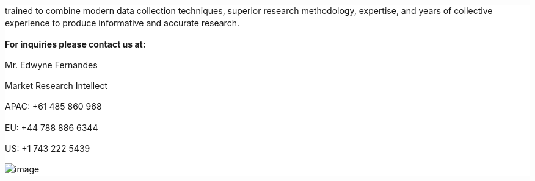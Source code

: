 trained to combine modern data collection techniques, superior research methodology, expertise, and years of collective experience to produce informative and accurate research.</span></p><p><strong>For inquiries please contact us at:</strong></p><p>Mr. Edwyne Fernandes</p><p>Market Research Intellect</p><p>APAC: +61 485 860 968</p><p>EU: +44 788 886 6344</p><p>US: +1 743 222 5439</p>
![image](https://github.com/user-attachments/assets/ccb3eb5b-9360-41d8-a8aa-0a53eeddb83e)
